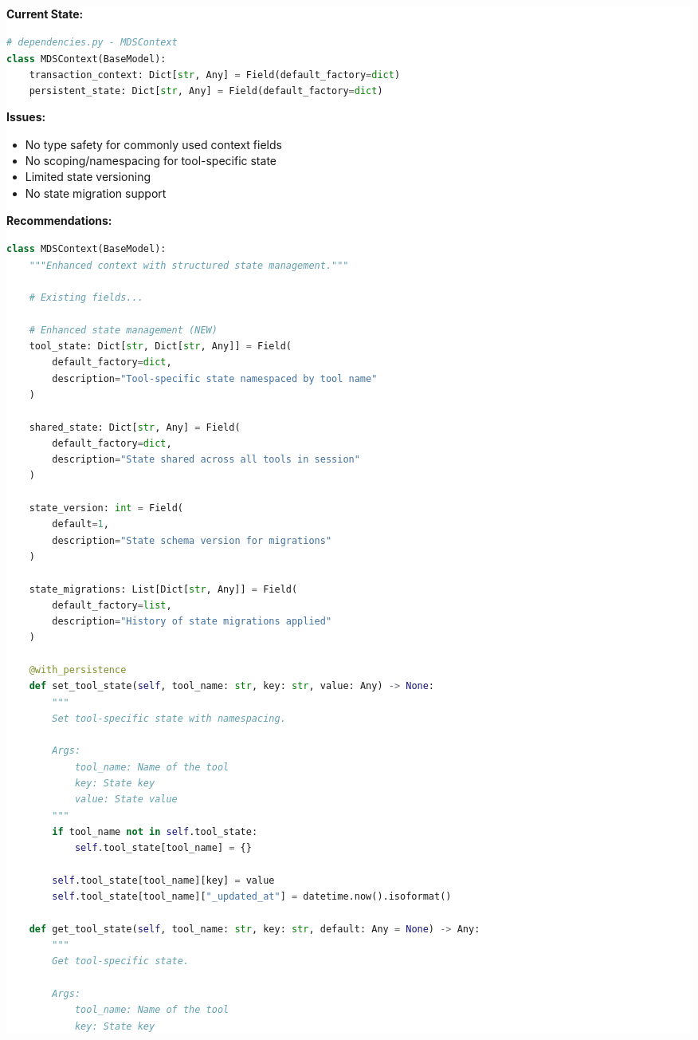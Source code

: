 **Current State:**
```python
# dependencies.py - MDSContext
class MDSContext(BaseModel):
    transaction_context: Dict[str, Any] = Field(default_factory=dict)
    persistent_state: Dict[str, Any] = Field(default_factory=dict)
```

**Issues:**
- No type safety for commonly used context fields
- No scoping/namespacing for tool-specific state
- Limited state versioning
- No state migration support

**Recommendations:**
```python
class MDSContext(BaseModel):
    """Enhanced context with structured state management."""
    
    # Existing fields...
    
    # Enhanced state management (NEW)
    tool_state: Dict[str, Dict[str, Any]] = Field(
        default_factory=dict,
        description="Tool-specific state namespaced by tool name"
    )
    
    shared_state: Dict[str, Any] = Field(
        default_factory=dict,
        description="State shared across all tools in session"
    )
    
    state_version: int = Field(
        default=1,
        description="State schema version for migrations"
    )
    
    state_migrations: List[Dict[str, Any]] = Field(
        default_factory=list,
        description="History of state migrations applied"
    )
    
    @with_persistence
    def set_tool_state(self, tool_name: str, key: str, value: Any) -> None:
        """
        Set tool-specific state with namespacing.
        
        Args:
            tool_name: Name of the tool
            key: State key
            value: State value
        """
        if tool_name not in self.tool_state:
            self.tool_state[tool_name] = {}
        
        self.tool_state[tool_name][key] = value
        self.tool_state[tool_name]["_updated_at"] = datetime.now().isoformat()
    
    def get_tool_state(self, tool_name: str, key: str, default: Any = None) -> Any:
        """
        Get tool-specific state.
        
        Args:
            tool_name: Name of the tool
            key: State key
```